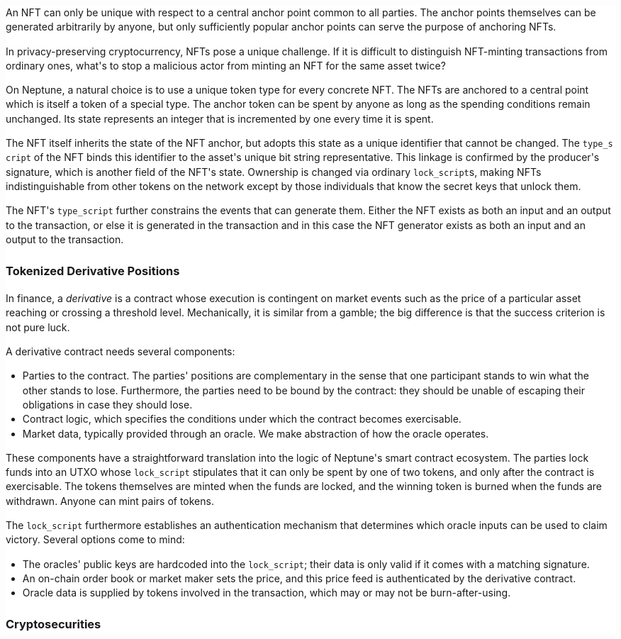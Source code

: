 An NFT can only be unique with respect to a central anchor point common to all parties. The anchor points themselves can be generated arbitrarily by anyone, but only sufficiently popular anchor points can serve the purpose of anchoring NFTs.

In privacy-preserving cryptocurrency, NFTs pose a unique challenge. If it is difficult to distinguish NFT-minting transactions from ordinary ones, what's to stop a malicious actor from minting an NFT for the same asset twice?

On Neptune, a natural choice is to use a unique token type for every concrete NFT. The NFTs are anchored to a central point which is itself a token of a special type. The anchor token can be spent by anyone as long as the spending conditions remain unchanged. Its state represents an integer that is incremented by one every time it is spent.

The NFT itself inherits the state of the NFT anchor, but adopts this state as a unique identifier that cannot be changed. The `type_script` of the NFT binds this identifier to the asset's unique bit string representative. This linkage is confirmed by the producer's signature, which is another field of the NFT's state. Ownership is changed via ordinary `lock_script`s, making NFTs indistinguishable from other tokens on the network except by those individuals that know the secret keys that unlock them.

The NFT's `type_script` further constrains the events that can generate them. Either the NFT exists as both an input and an output to the transaction, or else it is generated in the transaction and in this case the NFT generator exists as both an input and an output to the transaction.

### Tokenized Derivative Positions

In finance, a *derivative* is a contract whose execution is contingent on market events such as the price of a particular asset reaching or crossing a threshold level. Mechanically, it is similar from a gamble; the big difference is that the success criterion is not pure luck.

A derivative contract needs several components:

 - Parties to the contract. The parties' positions are complementary in the sense that one participant stands to win what the other stands to lose. Furthermore, the parties need to be bound by the contract: they should be unable of escaping their obligations in case they should lose.
 - Contract logic, which specifies the conditions under which the contract becomes exercisable.
 - Market data, typically provided through an oracle. We make abstraction of how the oracle operates.

These components have a straightforward translation into the logic of Neptune's smart contract ecosystem. The parties lock funds into an UTXO whose `lock_script` stipulates that it can only be spent by one of two tokens, and only after the contract is exercisable. The tokens themselves are minted when the funds are locked, and the winning token is burned when the funds are withdrawn. Anyone can mint pairs of tokens.

The `lock_script` furthermore establishes an authentication mechanism that determines which oracle inputs can be used to claim victory. Several options come to mind:

 - The oracles' public keys are hardcoded into the `lock_script`; their data is only valid if it comes with a matching signature.
 - An on-chain order book or market maker sets the price, and this price feed is authenticated by the derivative contract.
 - Oracle data is supplied by tokens involved in the transaction, which may or may not be burn-after-using.

### Cryptosecurities
